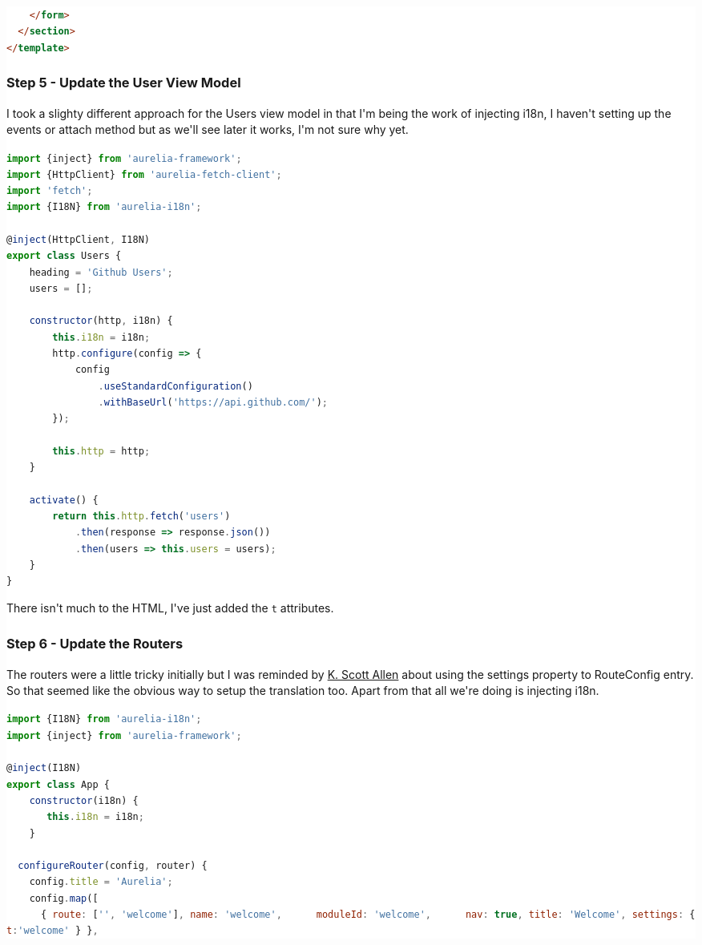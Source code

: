 ```html
    </form>
  </section>
</template>
```

### Step 5 - Update the User View Model
I took a slighty different approach for the Users view model in that I'm being the work of injecting i18n, I haven't setting up the events or attach method but as we'll see later it works, I'm not sure why yet.

```javascript
import {inject} from 'aurelia-framework';
import {HttpClient} from 'aurelia-fetch-client';
import 'fetch';
import {I18N} from 'aurelia-i18n';

@inject(HttpClient, I18N)
export class Users {
    heading = 'Github Users';
    users = [];

    constructor(http, i18n) {
        this.i18n = i18n;
        http.configure(config => {
            config
                .useStandardConfiguration()
                .withBaseUrl('https://api.github.com/');
        });

        this.http = http;
    }

    activate() {
        return this.http.fetch('users')
            .then(response => response.json())
            .then(users => this.users = users);
    }
}
```

There isn't much to the HTML, I've just added the `t` attributes.

### Step 6 - Update the Routers
The routers were a little tricky initially but I was reminded by [K. Scott Allen](http://odetocode.com/blogs/scott/archive/2016/02/22/binding-aurelia-routing-rules.aspx) about using the settings property to RouteConfig entry. So that seemed like the obvious way to setup the translation too. Apart from that all we're doing is injecting i18n.

```javascript
import {I18N} from 'aurelia-i18n';
import {inject} from 'aurelia-framework';

@inject(I18N)
export class App {
    constructor(i18n) {
       this.i18n = i18n;
    }
    
  configureRouter(config, router) {
    config.title = 'Aurelia';
    config.map([
      { route: ['', 'welcome'], name: 'welcome',      moduleId: 'welcome',      nav: true, title: 'Welcome', settings: { t:'welcome' } },
```